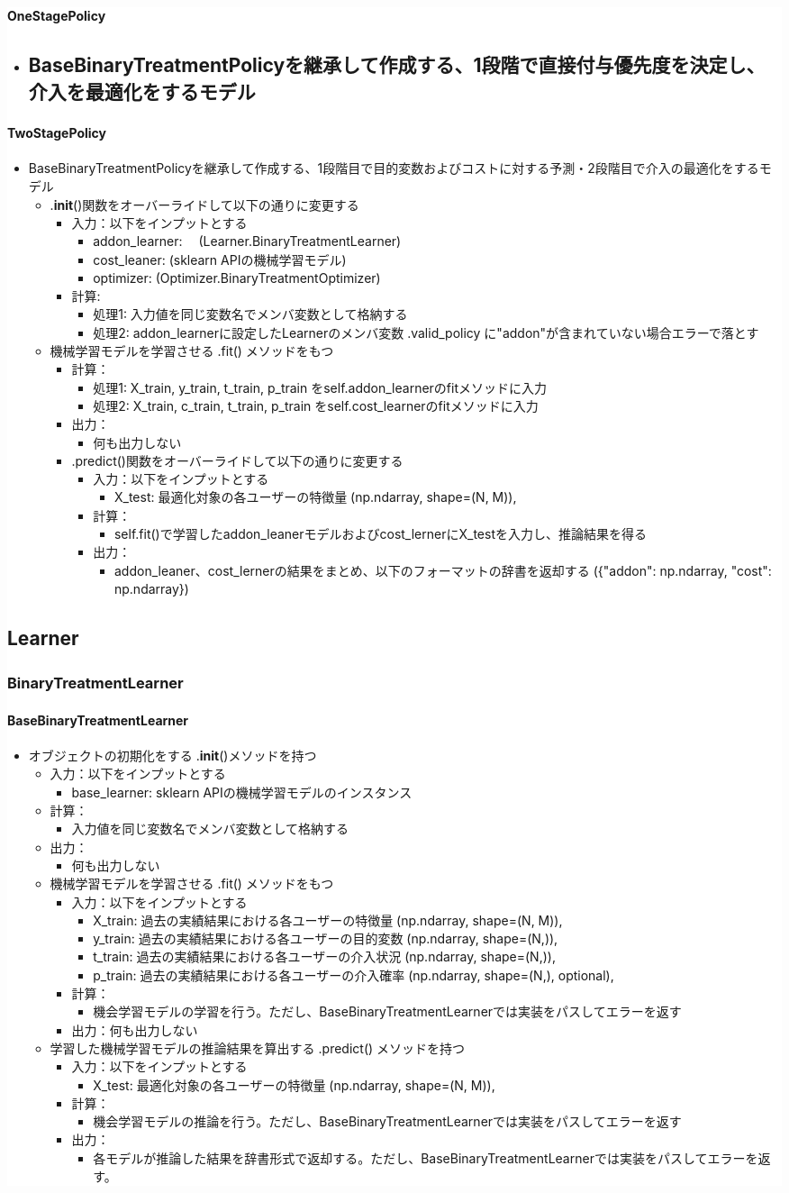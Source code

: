 #### OneStagePolicy
- BaseBinaryTreatmentPolicyを継承して作成する、1段階で直接付与優先度を決定し、介入を最適化をするモデル
  - 

#### TwoStagePolicy
- BaseBinaryTreatmentPolicyを継承して作成する、1段階目で目的変数およびコストに対する予測・2段階目で介入の最適化をするモデル
  - .__init__()関数をオーバーライドして以下の通りに変更する
    - 入力：以下をインプットとする
      - addon_learner: 　(Learner.BinaryTreatmentLearner)
      - cost_leaner: (sklearn APIの機械学習モデル)
      - optimizer: (Optimizer.BinaryTreatmentOptimizer)
    - 計算: 
      - 処理1: 入力値を同じ変数名でメンバ変数として格納する
      - 処理2: addon_learnerに設定したLearnerのメンバ変数 .valid_policy に"addon"が含まれていない場合エラーで落とす
  - 機械学習モデルを学習させる .fit() メソッドをもつ 
    - 計算：
      - 処理1: X_train, y_train, t_train, p_train をself.addon_learnerのfitメソッドに入力
      - 処理2: X_train, c_train, t_train, p_train をself.cost_learnerのfitメソッドに入力
    - 出力：
      - 何も出力しない
    - .predict()関数をオーバーライドして以下の通りに変更する
      - 入力：以下をインプットとする
        - X_test: 最適化対象の各ユーザーの特徴量 (np.ndarray, shape=(N, M)),
      - 計算：
        - self.fit()で学習したaddon_leanerモデルおよびcost_lernerにX_testを入力し、推論結果を得る
      - 出力：
        - addon_leaner、cost_lernerの結果をまとめ、以下のフォーマットの辞書を返却する
        ({"addon": np.ndarray, "cost": np.ndarray})



## Learner
### BinaryTreatmentLearner
#### BaseBinaryTreatmentLearner
- オブジェクトの初期化をする .__init__()メソッドを持つ
    - 入力：以下をインプットとする
      - base_learner: sklearn APIの機械学習モデルのインスタンス
    - 計算：
      - 入力値を同じ変数名でメンバ変数として格納する
    - 出力：
      - 何も出力しない 
  - 機械学習モデルを学習させる .fit() メソッドをもつ 
    - 入力：以下をインプットとする
      - X_train: 過去の実績結果における各ユーザーの特徴量 (np.ndarray, shape=(N, M)),
      - y_train: 過去の実績結果における各ユーザーの目的変数 (np.ndarray, shape=(N,)),
      - t_train: 過去の実績結果における各ユーザーの介入状況  (np.ndarray, shape=(N,)),
      - p_train: 過去の実績結果における各ユーザーの介入確率 (np.ndarray, shape=(N,), optional),
    - 計算：
      - 機会学習モデルの学習を行う。ただし、BaseBinaryTreatmentLearnerでは実装をパスしてエラーを返す
    - 出力：何も出力しない 
  - 学習した機械学習モデルの推論結果を算出する .predict() メソッドを持つ
    - 入力：以下をインプットとする
      - X_test: 最適化対象の各ユーザーの特徴量 (np.ndarray, shape=(N, M)),
    - 計算：
      - 機会学習モデルの推論を行う。ただし、BaseBinaryTreatmentLearnerでは実装をパスしてエラーを返す
    - 出力：
      - 各モデルが推論した結果を辞書形式で返却する。ただし、BaseBinaryTreatmentLearnerでは実装をパスしてエラーを返す。

